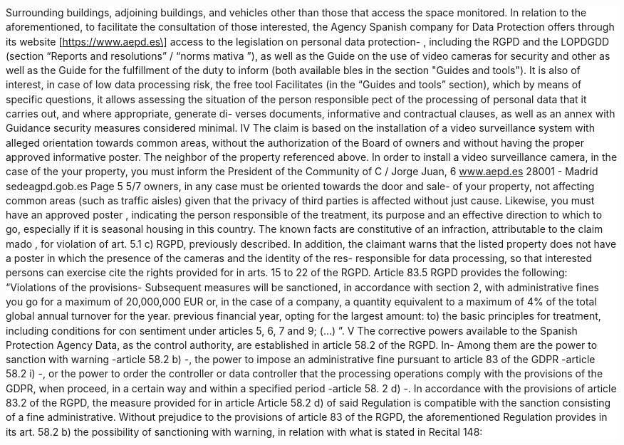 Surrounding buildings, adjoining buildings, and vehicles other than those that access the space
monitored.
In relation to the aforementioned, to facilitate the consultation of those interested, the Agency
Spanish company for Data Protection offers through its website
\[https://www.aepd.es\] access to the legislation on personal data protection-
, including the RGPD and the LOPDGDD (section “Reports and resolutions” / “norms
mativa ”), as well as the Guide on the use of video cameras for security and other
as well as the Guide for the fulfillment of the duty to inform (both available
bles in the section "Guides and tools").
It is also of interest, in case of low data processing
risk, the free tool Facilitates (in the “Guides and tools” section), which
by means of specific questions, it allows assessing the situation of the person responsible
pect of the processing of personal data that it carries out, and where appropriate, generate di-
verses documents, informative and contractual clauses, as well as an annex with
Guidance security measures considered minimal.
IV
The claim is based on the installation of a video surveillance system with
alleged orientation towards common areas, without the authorization of the Board
of owners and without having the proper approved informative poster.
The neighbor of the
property referenced above.
In order to install a video surveillance camera, in the case of the
your property, you must inform the President of the Community of
C / Jorge Juan, 6
www.aepd.es
28001 - Madrid
sedeagpd.gob.es
Page 5
5/7
owners, in any case must be oriented towards the door and sale-
of your property, not affecting common areas (such as traffic aisles) given
that the privacy of third parties is affected without just cause.
Likewise, you must have an approved poster , indicating the person responsible
of the treatment, its purpose and an effective direction to which to go,
especially if it is seasonal housing in this country.
The known facts are constitutive of an infraction, attributable to the claim
mado , for violation of art. 5.1 c) RGPD, previously described.
In addition, the claimant warns that the listed property does not have a poster
in which the presence of the cameras and the identity of the res-
responsible for data processing, so that interested persons can exercise
cite the rights provided for in arts. 15 to 22 of the RGPD.
Article 83.5 RGPD provides the following: “Violations of the provisions-
Subsequent measures will be sanctioned, in accordance with section 2, with administrative fines
you go for a maximum of 20,000,000 EUR or, in the case of a company, a quantity
equivalent to a maximum of 4% of the total global annual turnover for the year.
previous financial year, opting for the largest amount:
to)
the basic principles for treatment, including conditions for con
sentiment under articles 5, 6, 7 and 9; (…) ”.
V
The corrective powers available to the Spanish Protection Agency
Data, as the control authority, are established in article 58.2 of the RGPD. In-
Among them are the power to sanction with warning -article 58.2 b) -,
the power to impose an administrative fine pursuant to article 83 of the GDPR
-article 58.2 i) -, or the power to order the controller or data controller
that the processing operations comply with the provisions of the GDPR, when
proceed, in a certain way and within a specified period -article 58. 2
d) -.
In accordance with the provisions of article 83.2 of the RGPD, the measure provided for in article
Article 58.2 d) of said Regulation is compatible with the sanction consisting of a fine
administrative.
Without prejudice to the provisions of article 83 of the RGPD, the aforementioned Regulation
provides in its art. 58.2 b) the possibility of sanctioning with warning, in relation
with what is stated in Recital 148: